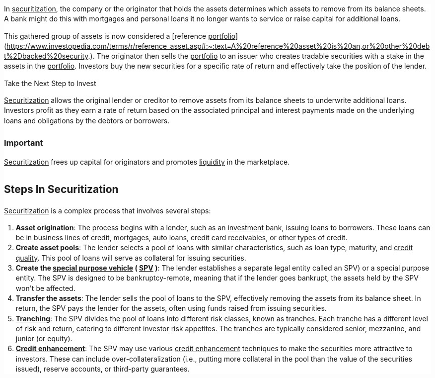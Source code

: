 In [securitization](../../Financial%20Engineering/10.%20Other%20Topics%20in%20Quantitative%20Finance.md), the company or the originator that holds the assets determines which assets to remove from its balance sheets. A bank might do this with mortgages and personal loans it no longer wants to service or raise capital for additional loans.

This gathered group of assets is now considered a [reference [portfolio](../../Advanced%20Investments/An%20Asset%20Allocation%20Primer.md)](https://www.investopedia.com/terms/r/reference_asset.asp#:~:text=A%20reference%20asset%20is%20an,or%20other%20debt%2Dbacked%20security.). The originator then sells the [portfolio](../../Advanced%20Investments/An%20Asset%20Allocation%20Primer.md) to an issuer who creates tradable securities with a stake in the assets in the [portfolio](../../Advanced%20Investments/An%20Asset%20Allocation%20Primer.md). Investors buy the new securities for a specific rate of return and effectively take the position of the lender.

Take the Next Step to Invest

[Securitization](../../Financial%20Engineering/10.%20Other%20Topics%20in%20Quantitative%20Finance.md) allows the original lender or creditor to remove assets from its balance sheets to underwrite additional loans. Investors profit as they earn a rate of return based on the associated principal and interest payments made on the underlying loans and obligations by the debtors or borrowers.

### Important

[Securitization](../../Financial%20Engineering/10.%20Other%20Topics%20in%20Quantitative%20Finance.md) frees up capital for originators and promotes [liquidity](../../Financial%20Markets%20and%20Institutions/III.%20Liquidity%20of%20Assets/Class%205-%20Private%20Information,%20Liquidity,%20and%20Securitization/Class%20Note%2010%20Liquidity%20and%20Class%20Note%2010%20Liquidity%20and%20Liquidity%20Managementliquidity%20management.md) in the marketplace.

## Steps In Securitization

[Securitization](../../Financial%20Engineering/10.%20Other%20Topics%20in%20Quantitative%20Finance.md) is a complex process that involves several steps:

1. **Asset origination**: The process begins with a lender, such as an [investment](../../Advanced%20Investments/An%20Asset%20Allocation%20Primer.md) bank, issuing loans to borrowers. These loans can be in business lines of credit, mortgages, auto loans, credit card receivables, or other types of credit.
2. **Create asset pools**: The lender selects a pool of loans with similar characteristics, such as loan type, maturity, and [credit quality](../../Financial%20Markets%20and%20Institutions/II.%20The%20Roles%20of%20Banks%20and%20Derivative%20Markets%20in%20Resolving%20Problems%20Inherent%20in%20Debt%20Contracts/Class%202-%20Debt%20Contracts%20due%20to%20Lack%20of%20Information/Wellman%20Inc%20the%20Importance%20of%20Loan%20Covenants.md). This pool of loans will serve as collateral for issuing securities.
3. **Create the [special purpose vehicle](../../Financial%20Markets/Financial%20Engineering%20and%20Arbitrage%20in%20the%20Financial%20Markets/PART%20II%20CASH%20FLOW%20ENGINEERING/Chapter%2010%20-%20Collateralized%20Debt%20Obligations%20and%20Basket%20Credit%20Derivatives/Collateralized%20Debt%20Obligations.md) ( [SPV](https://www.investopedia.com/terms/s/spv.asp) )**: The lender establishes a separate legal entity called an SPV) or a special purpose entity. The SPV is designed to be bankruptcy-remote, meaning that if the lender goes bankrupt, the assets held by the SPV won't be affected.
4. **Transfer the assets**: The lender sells the pool of loans to the SPV, effectively removing the assets from its balance sheet. In return, the SPV pays the lender for the assets, often using funds raised from issuing securities.
5. **[Tranching](../../Financial%20Markets%20and%20Institutions/III.%20Liquidity%20of%20Assets/Class%207-%20CP,%20Repo,%20and%20the%20Crisis/Class%20Note%20On%20Securitization(1).md)**: The SPV divides the pool of loans into different risk classes, known as tranches. Each tranche has a different level of [risk and return](../../Advanced%20Investments/Lecture%207-Risk%20and%20Return%20of%20Bonds.md), catering to different investor risk appetites. The tranches are typically considered senior, mezzanine, and junior (or equity).
6. **[Credit enhancement](../../Financial%20Markets%20and%20Institutions/III.%20Liquidity%20of%20Assets/Class%207-%20CP,%20Repo,%20and%20the%20Crisis/Class%20Note%20On%20Securitization(1).md)**: The SPV may use various [credit enhancement](../../Financial%20Markets%20and%20Institutions/III.%20Liquidity%20of%20Assets/Class%207-%20CP,%20Repo,%20and%20the%20Crisis/Class%20Note%20On%20Securitization(1).md) techniques to make the securities more attractive to investors. These can include over-collateralization (i.e., putting more collateral in the pool than the value of the securities issued), reserve accounts, or third-party guarantees.